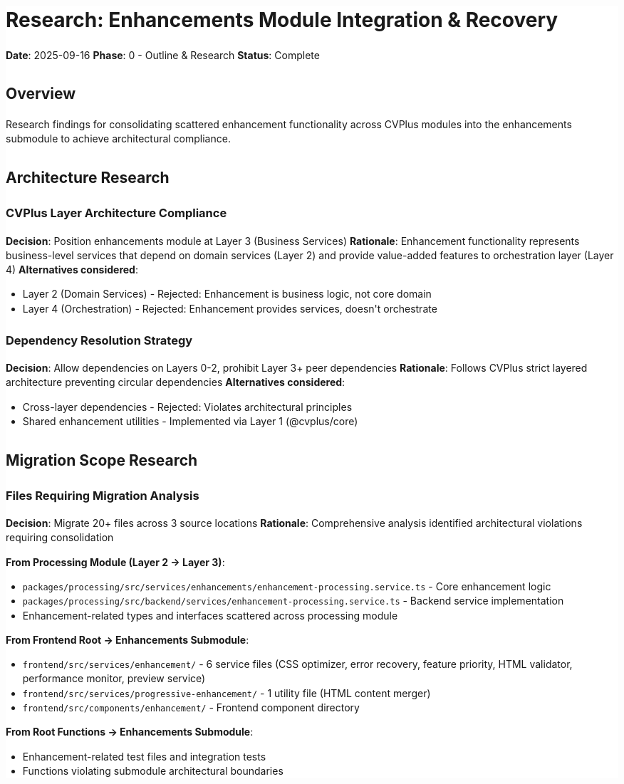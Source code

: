 # Research: Enhancements Module Integration & Recovery

**Date**: 2025-09-16
**Phase**: 0 - Outline & Research
**Status**: Complete

## Overview

Research findings for consolidating scattered enhancement functionality across CVPlus modules into the enhancements submodule to achieve architectural compliance.

## Architecture Research

### CVPlus Layer Architecture Compliance
**Decision**: Position enhancements module at Layer 3 (Business Services)
**Rationale**: Enhancement functionality represents business-level services that depend on domain services (Layer 2) and provide value-added features to orchestration layer (Layer 4)
**Alternatives considered**:
- Layer 2 (Domain Services) - Rejected: Enhancement is business logic, not core domain
- Layer 4 (Orchestration) - Rejected: Enhancement provides services, doesn't orchestrate

### Dependency Resolution Strategy
**Decision**: Allow dependencies on Layers 0-2, prohibit Layer 3+ peer dependencies
**Rationale**: Follows CVPlus strict layered architecture preventing circular dependencies
**Alternatives considered**:
- Cross-layer dependencies - Rejected: Violates architectural principles
- Shared enhancement utilities - Implemented via Layer 1 (@cvplus/core)

## Migration Scope Research

### Files Requiring Migration Analysis
**Decision**: Migrate 20+ files across 3 source locations
**Rationale**: Comprehensive analysis identified architectural violations requiring consolidation

**From Processing Module (Layer 2 → Layer 3)**:
- `packages/processing/src/services/enhancements/enhancement-processing.service.ts` - Core enhancement logic
- `packages/processing/src/backend/services/enhancement-processing.service.ts` - Backend service implementation
- Enhancement-related types and interfaces scattered across processing module

**From Frontend Root → Enhancements Submodule**:
- `frontend/src/services/enhancement/` - 6 service files (CSS optimizer, error recovery, feature priority, HTML validator, performance monitor, preview service)
- `frontend/src/services/progressive-enhancement/` - 1 utility file (HTML content merger)
- `frontend/src/components/enhancement/` - Frontend component directory

**From Root Functions → Enhancements Submodule**:
- Enhancement-related test files and integration tests
- Functions violating submodule architectural boundaries
